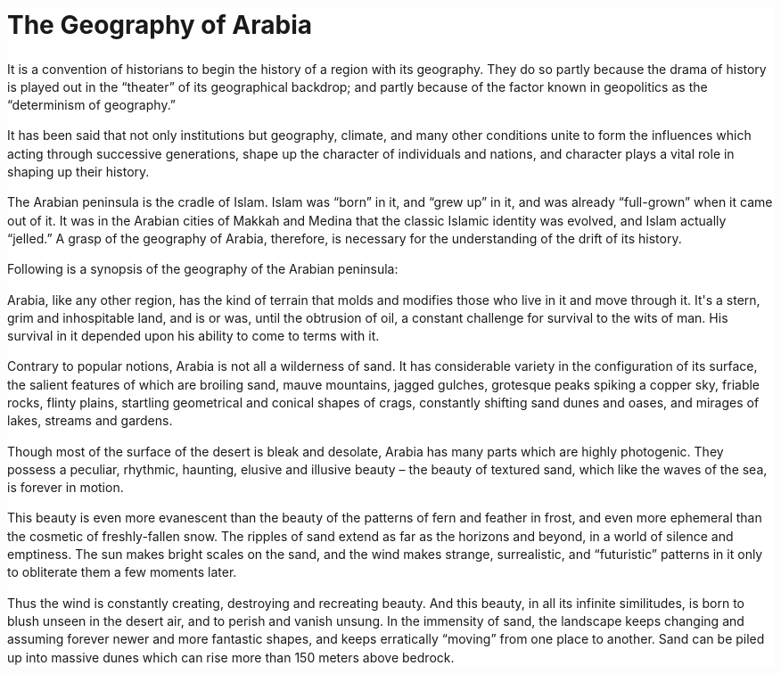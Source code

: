 The Geography of Arabia
=======================

It is a convention of historians to begin the history of a region with
its geography. They do so partly because the drama of history is played
out in the “theater” of its geographical backdrop; and partly because of
the factor known in geopolitics as the “determinism of geography.”

It has been said that not only institutions but geography, climate, and
many other conditions unite to form the influences which acting through
successive generations, shape up the character of individuals and
nations, and character plays a vital role in shaping up their history.

The Arabian peninsula is the cradle of Islam. Islam was “born” in it,
and “grew up” in it, and was already “full-grown” when it came out of
it. It was in the Arabian cities of Makkah and Medina that the classic
Islamic identity was evolved, and Islam actually “jelled.” A grasp of
the geography of Arabia, therefore, is necessary for the understanding
of the drift of its history.

Following is a synopsis of the geography of the Arabian peninsula:

Arabia, like any other region, has the kind of terrain that molds and
modifies those who live in it and move through it. It's a stern, grim
and inhospitable land, and is or was, until the obtrusion of oil, a
constant challenge for survival to the wits of man. His survival in it
depended upon his ability to come to terms with it.

Contrary to popular notions, Arabia is not all a wilderness of sand. It
has considerable variety in the configuration of its surface, the
salient features of which are broiling sand, mauve mountains, jagged
gulches, grotesque peaks spiking a copper sky, friable rocks, flinty
plains, startling geometrical and conical shapes of crags, constantly
shifting sand dunes and oases, and mirages of lakes, streams and
gardens.

Though most of the surface of the desert is bleak and desolate, Arabia
has many parts which are highly photogenic. They possess a peculiar,
rhythmic, haunting, elusive and illusive beauty – the beauty of textured
sand, which like the waves of the sea, is forever in motion.

This beauty is even more evanescent than the beauty of the patterns of
fern and feather in frost, and even more ephemeral than the cosmetic of
freshly-fallen snow. The ripples of sand extend as far as the horizons
and beyond, in a world of silence and emptiness. The sun makes bright
scales on the sand, and the wind makes strange, surrealistic, and
“futuristic” patterns in it only to obliterate them a few moments later.

Thus the wind is constantly creating, destroying and recreating beauty.
And this beauty, in all its infinite similitudes, is born to blush
unseen in the desert air, and to perish and vanish unsung. In the
immensity of sand, the landscape keeps changing and assuming forever
newer and more fantastic shapes, and keeps erratically “moving” from one
place to another. Sand can be piled up into massive dunes which can rise
more than 150 meters above bedrock.
